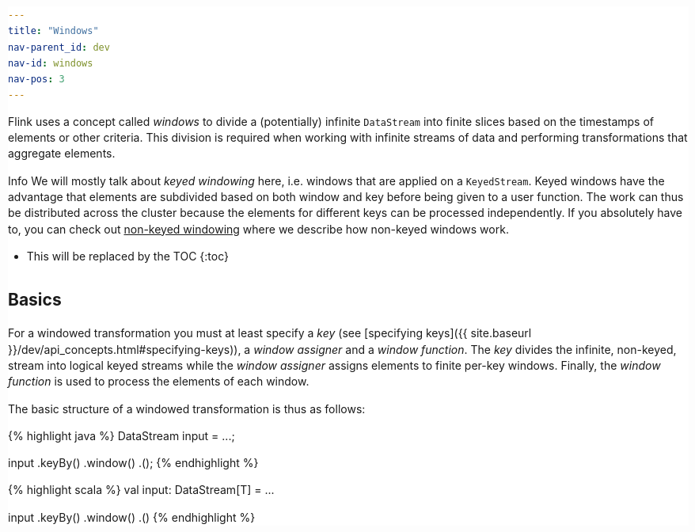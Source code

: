 ```yaml
---
title: "Windows"
nav-parent_id: dev
nav-id: windows
nav-pos: 3
---
```



Flink uses a concept called *windows* to divide a (potentially) infinite `DataStream` into finite
slices based on the timestamps of elements or other criteria. This division is required when working
with infinite streams of data and performing transformations that aggregate elements.

<span class="label label-info">Info</span> We will mostly talk about *keyed windowing* here, i.e.
windows that are applied on a `KeyedStream`. Keyed windows have the advantage that elements are
subdivided based on both window and key before being given to
a user function. The work can thus be distributed across the cluster
because the elements for different keys can be processed independently. If you absolutely have to,
you can check out [non-keyed windowing](#non-keyed-windowing) where we describe how non-keyed
windows work.

* This will be replaced by the TOC
{:toc}

## Basics

For a windowed transformation you must at least specify a *key*
(see [specifying keys]({{ site.baseurl }}/dev/api_concepts.html#specifying-keys)),
a *window assigner* and a *window function*. The *key* divides the infinite, non-keyed, stream
into logical keyed streams while the *window assigner* assigns elements to finite per-key windows.
Finally, the *window function* is used to process the elements of each window.

The basic structure of a windowed transformation is thus as follows:

<div class="codetabs" markdown="1">
<div data-lang="java" markdown="1">
{% highlight java %}
DataStream<T> input = ...;

input
    .keyBy(<key selector>)
    .window(<window assigner>)
    .<windowed transformation>(<window function>);
{% endhighlight %}
</div>

<div data-lang="scala" markdown="1">
{% highlight scala %}
val input: DataStream[T] = ...

input
    .keyBy(<key selector>)
    .window(<window assigner>)
    .<windowed transformation>(<window function>)
{% endhighlight %}
</div>
</div>
